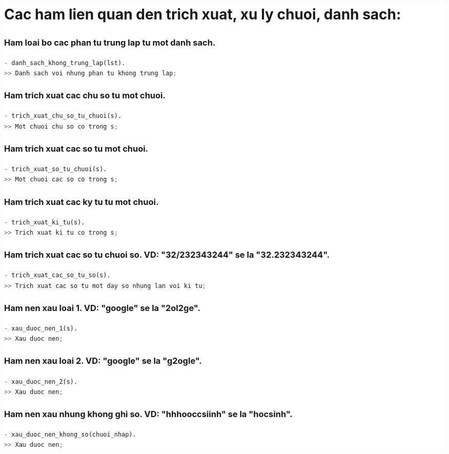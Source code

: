 # Cac ham lien quan den trich xuat, xu ly chuoi, danh sach:
### Ham loai bo cac phan tu trung lap tu mot danh sach.
``` python
- danh_sach_khong_trung_lap(lst).
>> Danh sach voi nhung phan tu khong trung lap;
```

### Ham trich xuat cac chu so tu mot chuoi.
``` python
- trich_xuat_chu_so_tu_chuoi(s).
>> Mot chuoi chu so co trong s;
```

### Ham trich xuat cac so tu mot chuoi.
``` python
- trich_xuat_so_tu_chuoi(s).
>> Mot chuoi cac so co trong s;
```

### Ham trich xuat cac ky tu tu mot chuoi.
``` python
- trich_xuat_ki_tu(s).
>> Trich xuat ki tu co trong s;
```

### Ham trich xuat cac so tu chuoi so. VD: "32/232343244" se la "32.232343244".
``` python
- trich_xuat_cac_so_tu_so(s).
>> Trich xuat cac so tu mot day so nhung lan voi ki tu;
```

### Ham nen xau loai 1. VD: "google" se la "2ol2ge".
``` python
- xau_duoc_nen_1(s).
>> Xau duoc nen;
```
### Ham nen xau loai 2. VD: "google" se la "g2ogle".
``` python
- xau_duoc_nen_2(s).
>> Xau duoc nen;
```

### Ham nen xau nhung khong ghi so. VD: "hhhooccsiinh" se la "hocsinh".
``` python
- xau_duoc_nen_khong_so(chuoi_nhap).
>> Xau duoc nen;
```
